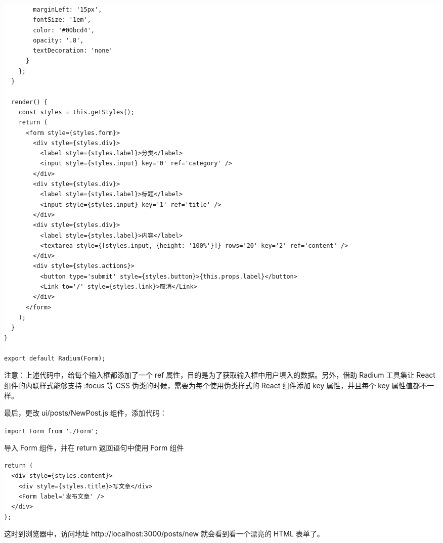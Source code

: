 ```
        marginLeft: '15px',
        fontSize: '1em',
        color: '#00bcd4',
        opacity: '.8',
        textDecoration: 'none'
      }
    };
  }

  render() {
    const styles = this.getStyles();
    return (
      <form style={styles.form}>
        <div style={styles.div}>
          <label style={styles.label}>分类</label>
          <input style={styles.input} key='0' ref='category' />
        </div>
        <div style={styles.div}>
          <label style={styles.label}>标题</label>
          <input style={styles.input} key='1' ref='title' />
        </div>
        <div style={styles.div}>
          <label style={styles.label}>内容</label>
          <textarea style={[styles.input, {height: '100%'}]} rows='20' key='2' ref='content' />
        </div>
        <div style={styles.actions}>
          <button type='submit' style={styles.button}>{this.props.label}</button>
          <Link to='/' style={styles.link}>取消</Link>
        </div>
      </form>
    );
  }
}

export default Radium(Form);

```
注意：上述代码中，给每个输入框都添加了一个 ref 属性，目的是为了获取输入框中用户填入的数据。另外，借助 Radium 工具集让 React 组件的内联样式能够支持 :focus 等 CSS 伪类的时候，需要为每个使用伪类样式的 React 组件添加 key 属性，并且每个 key 属性值都不一样。

最后，更改 ui/posts/NewPost.js 组件，添加代码：

```
import Form from './Form';

```
导入 Form 组件，并在 return 返回语句中使用 Form 组件

```
return (
  <div style={styles.content}>
    <div style={styles.title}>写文章</div>
    <Form label='发布文章' />
  </div>
);

```
这时到浏览器中，访问地址 http://localhost:3000/posts/new 就会看到看一个漂亮的 HTML 表单了。
